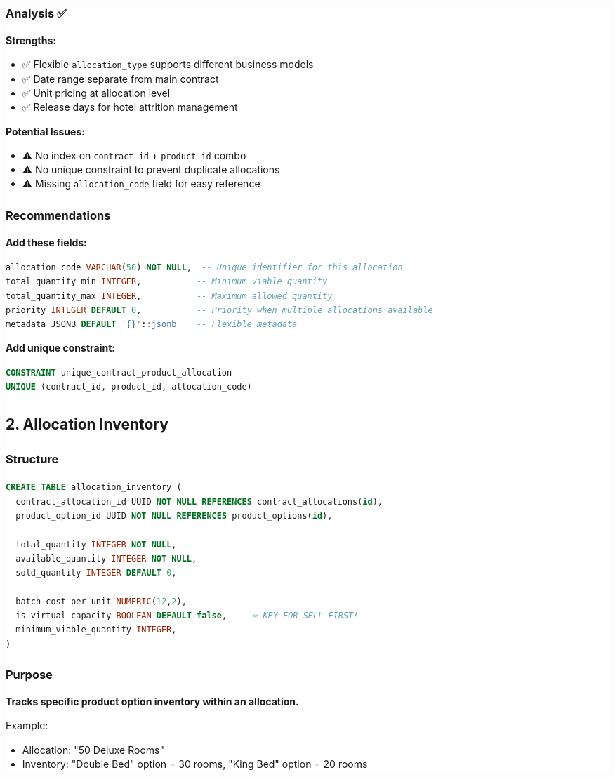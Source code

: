 ### Analysis ✅

**Strengths:**
- ✅ Flexible `allocation_type` supports different business models
- ✅ Date range separate from main contract
- ✅ Unit pricing at allocation level
- ✅ Release days for hotel attrition management

**Potential Issues:**
- ⚠️ No index on `contract_id` + `product_id` combo
- ⚠️ No unique constraint to prevent duplicate allocations
- ⚠️ Missing `allocation_code` field for easy reference

### Recommendations

**Add these fields:**
```sql
allocation_code VARCHAR(50) NOT NULL,  -- Unique identifier for this allocation
total_quantity_min INTEGER,           -- Minimum viable quantity
total_quantity_max INTEGER,           -- Maximum allowed quantity
priority INTEGER DEFAULT 0,           -- Priority when multiple allocations available
metadata JSONB DEFAULT '{}'::jsonb    -- Flexible metadata
```

**Add unique constraint:**
```sql
CONSTRAINT unique_contract_product_allocation 
UNIQUE (contract_id, product_id, allocation_code)
```

## 2. Allocation Inventory

### Structure
```sql
CREATE TABLE allocation_inventory (
  contract_allocation_id UUID NOT NULL REFERENCES contract_allocations(id),
  product_option_id UUID NOT NULL REFERENCES product_options(id),
  
  total_quantity INTEGER NOT NULL,
  available_quantity INTEGER NOT NULL,
  sold_quantity INTEGER DEFAULT 0,
  
  batch_cost_per_unit NUMERIC(12,2),
  is_virtual_capacity BOOLEAN DEFAULT false,  -- ⭐ KEY FOR SELL-FIRST!
  minimum_viable_quantity INTEGER,
)
```

### Purpose
**Tracks specific product option inventory within an allocation.**

Example:
- Allocation: "50 Deluxe Rooms"
- Inventory: "Double Bed" option = 30 rooms, "King Bed" option = 20 rooms
